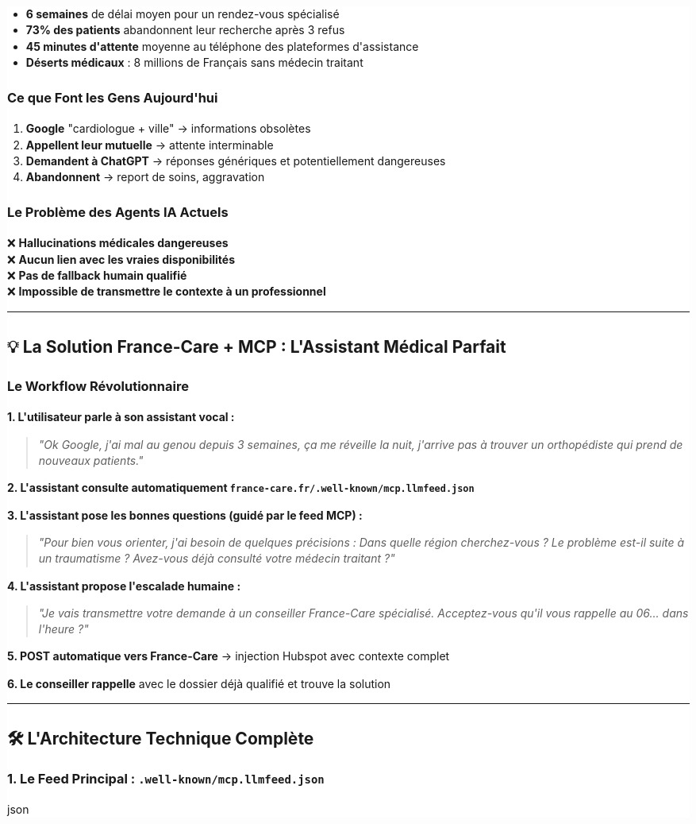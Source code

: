 - **6 semaines** de délai moyen pour un rendez-vous spécialisé
- **73% des patients** abandonnent leur recherche après 3 refus
- **45 minutes d'attente** moyenne au téléphone des plateformes d'assistance
- **Déserts médicaux** : 8 millions de Français sans médecin traitant

### Ce que Font les Gens Aujourd'hui

1. **Google** "cardiologue + ville" → informations obsolètes
2. **Appellent leur mutuelle** → attente interminable
3. **Demandent à ChatGPT** → réponses génériques et potentiellement dangereuses
4. **Abandonnent** → report de soins, aggravation

### Le Problème des Agents IA Actuels

❌ **Hallucinations médicales dangereuses**  
❌ **Aucun lien avec les vraies disponibilités**  
❌ **Pas de fallback humain qualifié**  
❌ **Impossible de transmettre le contexte à un professionnel**

---

## 💡 La Solution France-Care + MCP : L'Assistant Médical Parfait

### Le Workflow Révolutionnaire

**1. L'utilisateur parle à son assistant vocal :**

> *"Ok Google, j'ai mal au genou depuis 3 semaines, ça me réveille la nuit, j'arrive pas à trouver un orthopédiste qui prend de nouveaux patients."*

**2. L'assistant consulte automatiquement `france-care.fr/.well-known/mcp.llmfeed.json`**

**3. L'assistant pose les bonnes questions (guidé par le feed MCP) :**

> *"Pour bien vous orienter, j'ai besoin de quelques précisions : Dans quelle région cherchez-vous ? Le problème est-il suite à un traumatisme ? Avez-vous déjà consulté votre médecin traitant ?"*

**4. L'assistant propose l'escalade humaine :**

> *"Je vais transmettre votre demande à un conseiller France-Care spécialisé. Acceptez-vous qu'il vous rappelle au 06... dans l'heure ?"*

**5. POST automatique vers France-Care** → injection Hubspot avec contexte complet

**6. Le conseiller rappelle** avec le dossier déjà qualifié et trouve la solution

---

## 🛠️ L'Architecture Technique Complète

### 1. Le Feed Principal : `.well-known/mcp.llmfeed.json`

json
